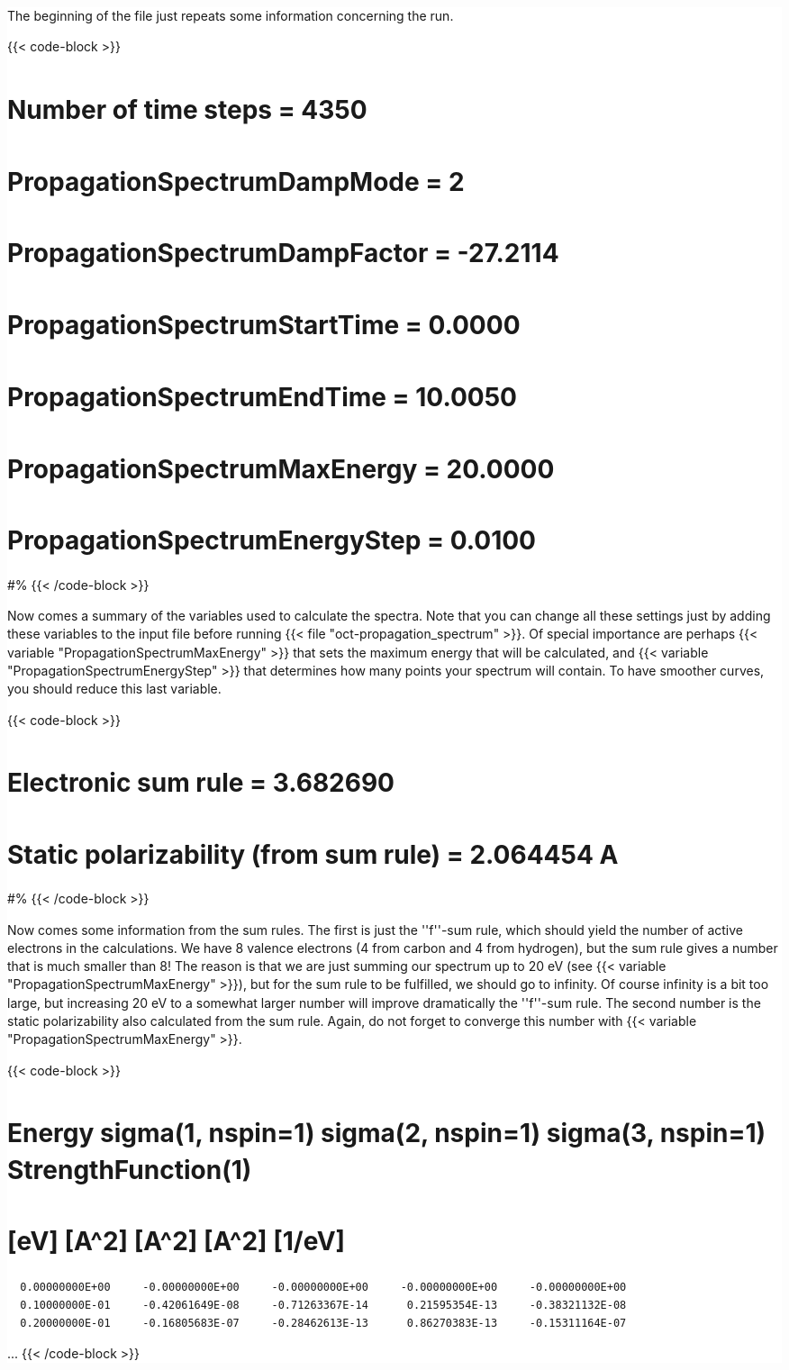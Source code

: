 The beginning of the file just repeats some information concerning the run.

{{< code-block >}}
# Number of time steps =     4350
# PropagationSpectrumDampMode   =    2
# PropagationSpectrumDampFactor =   -27.2114
# PropagationSpectrumStartTime  =     0.0000
# PropagationSpectrumEndTime    =    10.0050
# PropagationSpectrumMaxEnergy  =    20.0000
# PropagationSpectrumEnergyStep =     0.0100
#%
{{< /code-block >}}

Now comes a summary of the variables used to calculate the spectra. Note that you can change all these settings just by adding these variables to the input file before running {{< file "oct-propagation_spectrum" >}}.  Of special importance are perhaps {{< variable "PropagationSpectrumMaxEnergy" >}} that sets the maximum energy that will be calculated, and {{< variable "PropagationSpectrumEnergyStep" >}} that determines how many points your spectrum will contain. To have smoother curves, you should reduce this last variable.

{{< code-block >}}
# Electronic sum rule       =         3.682690
# Static polarizability (from sum rule) =         2.064454 A
#%
{{< /code-block >}}

Now comes some information from the sum rules. The first is just the ''f''-sum rule, which should yield the number of active electrons in the calculations. We have 8 valence electrons (4 from carbon and 4 from hydrogen), but the sum rule gives a number that is much smaller than 8! The reason is that we are just summing our spectrum up to 20 eV (see {{< variable "PropagationSpectrumMaxEnergy" >}}), but for the sum rule to be fulfilled, we should go to infinity. Of course infinity is a bit too large, but increasing 20 eV to a somewhat larger number will improve dramatically the ''f''-sum rule. The second number is the static polarizability also calculated from the sum rule. Again, do not forget to converge this number with {{< variable "PropagationSpectrumMaxEnergy" >}}.

{{< code-block >}}
#       Energy        sigma(1, nspin=1)   sigma(2, nspin=1)   sigma(3, nspin=1)   StrengthFunction(1)
#        [eV]               [A^2]               [A^2]               [A^2]               [1/eV]
      0.00000000E+00     -0.00000000E+00     -0.00000000E+00     -0.00000000E+00     -0.00000000E+00
      0.10000000E-01     -0.42061649E-08     -0.71263367E-14      0.21595354E-13     -0.38321132E-08
      0.20000000E-01     -0.16805683E-07     -0.28462613E-13      0.86270383E-13     -0.15311164E-07
...
{{< /code-block >}}
